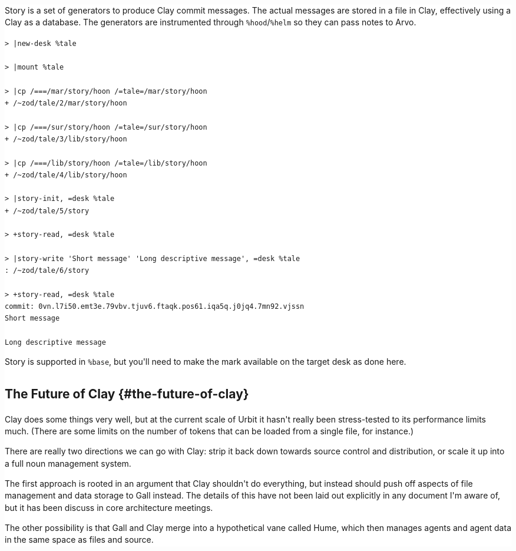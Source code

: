 Story is a set of generators to produce Clay commit messages. The actual messages are stored in a file in Clay, effectively using a Clay as a database. The generators are instrumented through `%hood`/`%helm` so they can pass notes to Arvo.

```hoon
> |new-desk %tale

> |mount %tale

> |cp /===/mar/story/hoon /=tale=/mar/story/hoon
+ /~zod/tale/2/mar/story/hoon

> |cp /===/sur/story/hoon /=tale=/sur/story/hoon
+ /~zod/tale/3/lib/story/hoon

> |cp /===/lib/story/hoon /=tale=/lib/story/hoon
+ /~zod/tale/4/lib/story/hoon

> |story-init, =desk %tale
+ /~zod/tale/5/story

> +story-read, =desk %tale

> |story-write 'Short message' 'Long descriptive message', =desk %tale
: /~zod/tale/6/story

> +story-read, =desk %tale
commit: 0vn.l7i50.emt3e.79vbv.tjuv6.ftaqk.pos61.iqa5q.j0jq4.7mn92.vjssn
Short message

Long descriptive message
```

Story is supported in `%base`, but you'll need to make the mark available on the target desk as done here.


## The Future of Clay {#the-future-of-clay}

Clay does some things very well, but at the current scale of Urbit it hasn't really been stress-tested to its performance limits much. (There are some limits on the number of tokens that can be loaded from a single file, for instance.)

There are really two directions we can go with Clay:  strip it back down towards source control and distribution, or scale it up into a full noun management system.

The first approach is rooted in an argument that Clay shouldn't do everything, but instead should push off aspects of file management and data storage to Gall instead. The details of this have not been laid out explicitly in any document I'm aware of, but it has been discuss in core architecture meetings.

The other possibility is that Gall and Clay merge into a hypothetical vane called Hume, which then manages agents and agent data in the same space as files and source.

